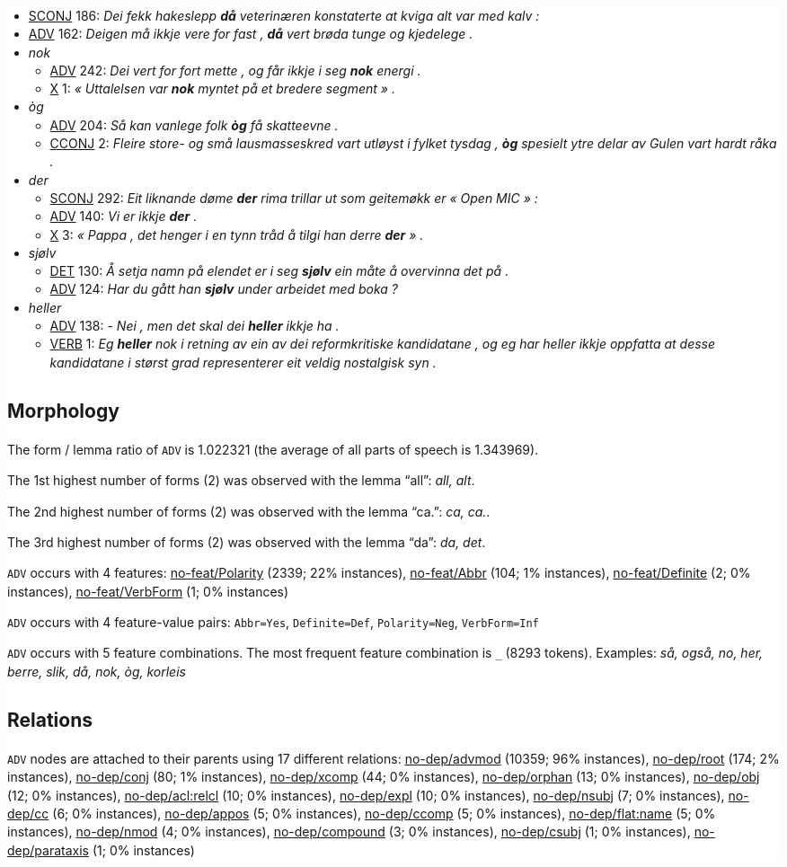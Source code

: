   * [SCONJ]() 186: <em>Dei fekk hakeslepp <b>då</b> veterinæren konstaterte at kviga alt var med kalv :</em>
  * [ADV]() 162: <em>Deigen må ikkje vere for fast , <b>då</b> vert brøda tunge og kjedelege .</em>
* <em>nok</em>
  * [ADV]() 242: <em>Dei vert for fort mette , og får ikkje i seg <b>nok</b> energi .</em>
  * [X]() 1: <em>« Uttalelsen var <b>nok</b> myntet på et bredere segment » .</em>
* <em>òg</em>
  * [ADV]() 204: <em>Så kan vanlege folk <b>òg</b> få skatteevne .</em>
  * [CCONJ]() 2: <em>Fleire store- og små lausmasseskred vart utløyst i fylket tysdag , <b>òg</b> spesielt ytre delar av Gulen vart hardt råka .</em>
* <em>der</em>
  * [SCONJ]() 292: <em>Eit liknande døme <b>der</b> rima trillar ut som geitemøkk er « Open MIC » :</em>
  * [ADV]() 140: <em>Vi er ikkje <b>der</b> .</em>
  * [X]() 3: <em>« Pappa , det henger i en tynn tråd å tilgi han derre <b>der</b> » .</em>
* <em>sjølv</em>
  * [DET]() 130: <em>Å setja namn på elendet er i seg <b>sjølv</b> ein måte å overvinna det på .</em>
  * [ADV]() 124: <em>Har du gått han <b>sjølv</b> under arbeidet med boka ?</em>
* <em>heller</em>
  * [ADV]() 138: <em>- Nei , men det skal dei <b>heller</b> ikkje ha .</em>
  * [VERB]() 1: <em>Eg <b>heller</b> nok i retning av ein av dei reformkritiske kandidatane , og eg har heller ikkje oppfatta at desse kandidatane i størst grad representerer eit veldig nostalgisk syn .</em>

## Morphology

The form / lemma ratio of `ADV` is 1.022321 (the average of all parts of speech is 1.343969).

The 1st highest number of forms (2) was observed with the lemma “all”: <em>all, alt</em>.

The 2nd highest number of forms (2) was observed with the lemma “ca.”: <em>ca, ca.</em>.

The 3rd highest number of forms (2) was observed with the lemma “da”: <em>da, det</em>.

`ADV` occurs with 4 features: [no-feat/Polarity]() (2339; 22% instances), [no-feat/Abbr]() (104; 1% instances), [no-feat/Definite]() (2; 0% instances), [no-feat/VerbForm]() (1; 0% instances)

`ADV` occurs with 4 feature-value pairs: `Abbr=Yes`, `Definite=Def`, `Polarity=Neg`, `VerbForm=Inf`

`ADV` occurs with 5 feature combinations.
The most frequent feature combination is `_` (8293 tokens).
Examples: <em>så, også, no, her, berre, slik, då, nok, òg, korleis</em>


## Relations

`ADV` nodes are attached to their parents using 17 different relations: [no-dep/advmod]() (10359; 96% instances), [no-dep/root]() (174; 2% instances), [no-dep/conj]() (80; 1% instances), [no-dep/xcomp]() (44; 0% instances), [no-dep/orphan]() (13; 0% instances), [no-dep/obj]() (12; 0% instances), [no-dep/acl:relcl]() (10; 0% instances), [no-dep/expl]() (10; 0% instances), [no-dep/nsubj]() (7; 0% instances), [no-dep/cc]() (6; 0% instances), [no-dep/appos]() (5; 0% instances), [no-dep/ccomp]() (5; 0% instances), [no-dep/flat:name]() (5; 0% instances), [no-dep/nmod]() (4; 0% instances), [no-dep/compound]() (3; 0% instances), [no-dep/csubj]() (1; 0% instances), [no-dep/parataxis]() (1; 0% instances)
